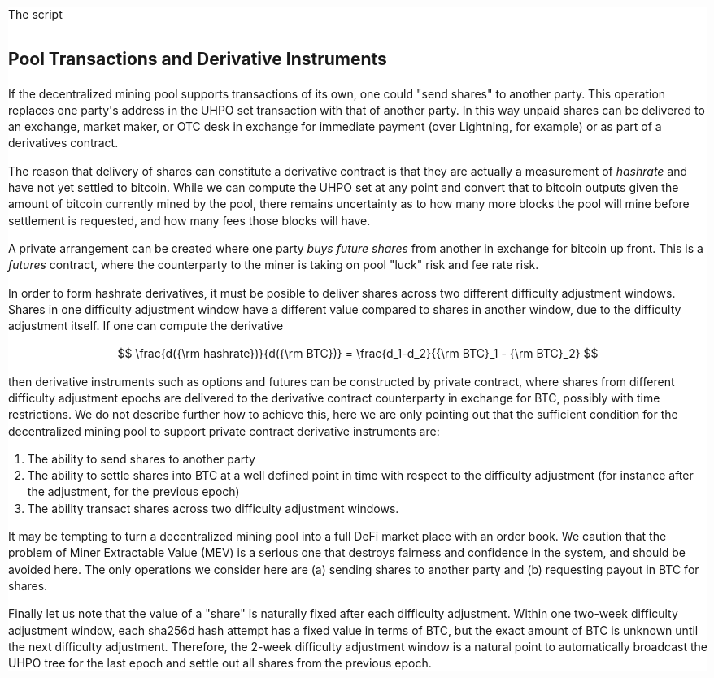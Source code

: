 The script

## Pool Transactions and Derivative Instruments

If the decentralized mining pool supports transactions of its own, one could
"send shares" to another party. This operation replaces one party's address in
the UHPO set transaction with that of another party. In this way unpaid shares
can be delivered to an exchange, market maker, or OTC desk in exchange for
immediate payment (over Lightning, for example) or as part of a derivatives
contract.

The reason that delivery of shares can constitute a derivative contract is that
they are actually a measurement of *hashrate* and have not yet settled to
bitcoin. While we can compute the UHPO set at any point and convert that to
bitcoin outputs given the amount of bitcoin currently mined by the pool, there
remains uncertainty as to how many more blocks the pool will mine before
settlement is requested, and how many fees those blocks will have.

A private arrangement can be created where one party *buys future shares* from
another in exchange for bitcoin up front. This is a *futures* contract, where
the counterparty to the miner is taking on pool "luck" risk and fee rate risk.

In order to form hashrate derivatives, it must be posible to deliver shares
across two different difficulty adjustment windows. Shares in one difficulty
adjustment window have a different value compared to shares in another window,
due to the difficulty adjustment itself. If one can compute the derivative

$$
    \frac{d({\rm hashrate})}{d({\rm BTC})} = \frac{d_1-d_2}{{\rm BTC}_1 - {\rm BTC}_2}
$$

then derivative instruments such as options and futures can be constructed by
private contract, where shares from different difficulty adjustment epochs are
delivered to the derivative contract counterparty in exchange for BTC, possibly
with time restrictions. We do not describe further how to achieve this, here we
are only pointing out that the sufficient condition for the decentralized mining
pool to support private contract derivative instruments are:

1. The ability to send shares to another party
2. The ability to settle shares into BTC at a well defined point in time with
   respect to the difficulty adjustment (for instance after the adjustment, for
   the previous epoch)
3. The ability transact shares across two difficulty adjustment windows.

It may be tempting to turn a decentralized mining pool into a full DeFi market
place with an order book. We caution that the problem of Miner Extractable Value
(MEV) is a serious one that destroys fairness and confidence in the system, and
should be avoided here. The only operations we consider here are (a) sending
shares to another party and (b) requesting payout in BTC for shares.

Finally let us note that the value of a "share" is naturally fixed after each
difficulty adjustment. Within one two-week difficulty adjustment window, each
sha256d hash attempt has a fixed value in terms of BTC, but the exact amount of
BTC is unknown until the next difficulty adjustment. Therefore, the 2-week
difficulty adjustment window is a natural point to automatically broadcast the
UHPO tree for the last epoch and settle out all shares from the previous epoch.
